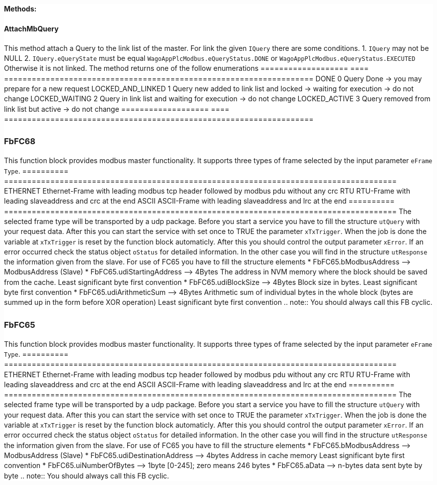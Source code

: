 **Methods:**

#### AttachMbQuery
This method attach a Query to the link list of the master. For link the given ``IQuery`` there are some conditions. 1. ``IQuery`` may not be NULL 2. ``IQuery.eQueryState`` must be equal ``WagoAppPlcModbus.eQueryStatus.DONE`` or ``WagoAppPlcModbus.eQueryStatus.EXECUTED`` Otherwise it is not linked. The method returns one of the follow enumerations =================== ==== =================================================================== DONE 0 Query Done -> you may prepare for a new request LOCKED_AND_LINKED 1 Query new added to link list and locked -> waiting for execution -> do not change LOCKED_WAITING 2 Query in link list and waiting for execution -> do not change LOCKED_ACTIVE 3 Query removed from link list but active -> do not change =================== ==== ===================================================================

### FbFC68
This function block provides modbus master functionality. It supports three types of frame selected by the input parameter ``eFrameType``. ========== ===================================================================================== ETHERNET Ethernet-Frame with leading modbus tcp header followed by modbus pdu without any crc RTU RTU-Frame with leading slaveaddress and crc at the end ASCII ASCII-Frame with leading slaveaddress and lrc at the end ========== ===================================================================================== The selected frame type will be transported by a udp package. Before you start a service you have to fill the structure ``utQuery`` with your request data. After this you can start the service with set once to TRUE the parameter ``xTxTrigger``. When the job is done the variable at ``xTxTrigger`` is reset by the function block automaticly. After this you should control the output parameter ``xError``. If an error occurred check the status object ``oStatus`` for detailed information. In the other case you will find in the structure ``utResponse`` the information given from the slave. For use of FC65 you have to fill the structure elements * FbFC65.bModbusAddress --> ModbusAddress (Slave) * FbFC65.udiStartingAddress --> 4Bytes The address in NVM memory where the block should be saved from the cache. Least significant byte first convention * FbFC65.udiBlockSize --> 4Bytes Block size in bytes. Least significant byte first convention * FbFC65.udiArithmeticSum --> 4Bytes Arithmetic sum of individual bytes in the whole block (bytes are summed up in the form before XOR operation) Least significant byte first convention .. note:: You should always call this FB cyclic.

### FbFC65
This function block provides modbus master functionality. It supports three types of frame selected by the input parameter ``eFrameType``. ========== ===================================================================================== ETHERNET Ethernet-Frame with leading modbus tcp header followed by modbus pdu without any crc RTU RTU-Frame with leading slaveaddress and crc at the end ASCII ASCII-Frame with leading slaveaddress and lrc at the end ========== ===================================================================================== The selected frame type will be transported by a udp package. Before you start a service you have to fill the structure ``utQuery`` with your request data. After this you can start the service with set once to TRUE the parameter ``xTxTrigger``. When the job is done the variable at ``xTxTrigger`` is reset by the function block automaticly. After this you should control the output parameter ``xError``. If an error occurred check the status object ``oStatus`` for detailed information. In the other case you will find in the structure ``utResponse`` the information given from the slave. For use of FC65 you have to fill the structure elements * FbFC65.bModbusAddress --> ModbusAddress (Slave) * FbFC65.udiDestinationAddress --> 4bytes Address in cache memory Least significant byte first convention * FbFC65.uiNumberOfBytes --> 1byte [0-245]; zero means 246 bytes * FbFC65.aData --> n-bytes data sent byte by byte .. note:: You should always call this FB cyclic.
